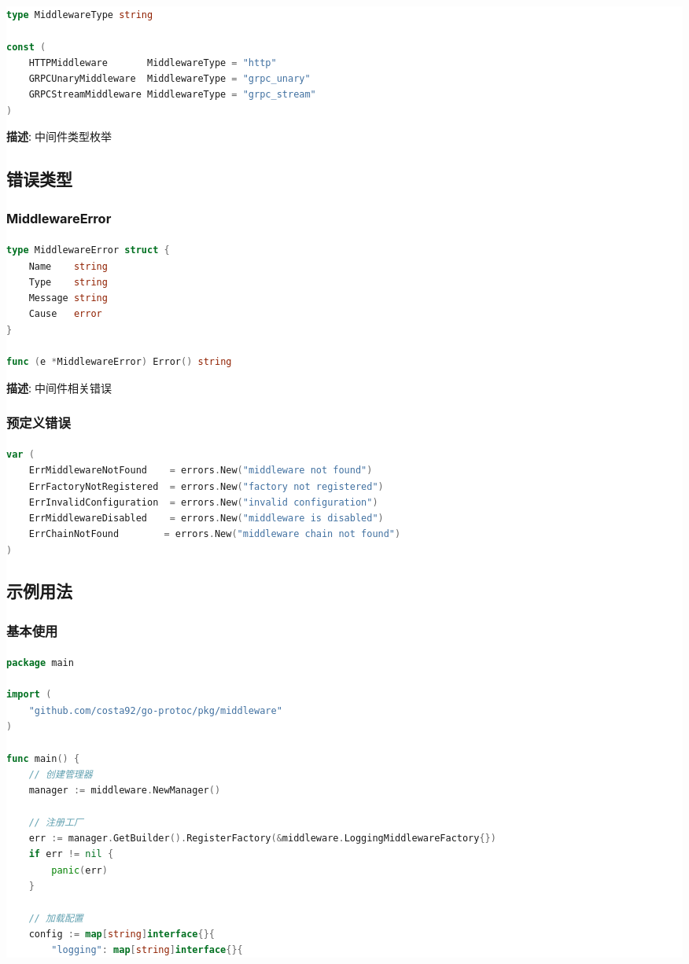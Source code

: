 ```go
type MiddlewareType string

const (
    HTTPMiddleware       MiddlewareType = "http"
    GRPCUnaryMiddleware  MiddlewareType = "grpc_unary"
    GRPCStreamMiddleware MiddlewareType = "grpc_stream"
)
```

**描述**: 中间件类型枚举

## 错误类型

### MiddlewareError

```go
type MiddlewareError struct {
    Name    string
    Type    string
    Message string
    Cause   error
}

func (e *MiddlewareError) Error() string
```

**描述**: 中间件相关错误

### 预定义错误

```go
var (
    ErrMiddlewareNotFound    = errors.New("middleware not found")
    ErrFactoryNotRegistered  = errors.New("factory not registered")
    ErrInvalidConfiguration  = errors.New("invalid configuration")
    ErrMiddlewareDisabled    = errors.New("middleware is disabled")
    ErrChainNotFound        = errors.New("middleware chain not found")
)
```

## 示例用法

### 基本使用

```go
package main

import (
    "github.com/costa92/go-protoc/pkg/middleware"
)

func main() {
    // 创建管理器
    manager := middleware.NewManager()

    // 注册工厂
    err := manager.GetBuilder().RegisterFactory(&middleware.LoggingMiddlewareFactory{})
    if err != nil {
        panic(err)
    }

    // 加载配置
    config := map[string]interface{}{
        "logging": map[string]interface{}{
```